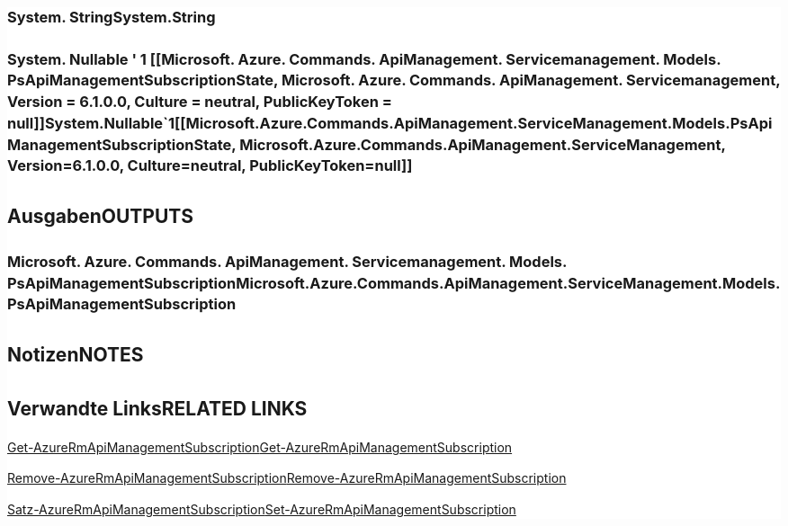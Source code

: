 ### <span data-ttu-id="eca36-140">System. String</span><span class="sxs-lookup"><span data-stu-id="eca36-140">System.String</span></span>

### <span data-ttu-id="eca36-141">System. Nullable ' 1 [[Microsoft. Azure. Commands. ApiManagement. Servicemanagement. Models. PsApiManagementSubscriptionState, Microsoft. Azure. Commands. ApiManagement. Servicemanagement, Version = 6.1.0.0, Culture = neutral, PublicKeyToken = null]]</span><span class="sxs-lookup"><span data-stu-id="eca36-141">System.Nullable\`1[[Microsoft.Azure.Commands.ApiManagement.ServiceManagement.Models.PsApiManagementSubscriptionState, Microsoft.Azure.Commands.ApiManagement.ServiceManagement, Version=6.1.0.0, Culture=neutral, PublicKeyToken=null]]</span></span>

## <span data-ttu-id="eca36-142">Ausgaben</span><span class="sxs-lookup"><span data-stu-id="eca36-142">OUTPUTS</span></span>

### <span data-ttu-id="eca36-143">Microsoft. Azure. Commands. ApiManagement. Servicemanagement. Models. PsApiManagementSubscription</span><span class="sxs-lookup"><span data-stu-id="eca36-143">Microsoft.Azure.Commands.ApiManagement.ServiceManagement.Models.PsApiManagementSubscription</span></span>

## <span data-ttu-id="eca36-144">Notizen</span><span class="sxs-lookup"><span data-stu-id="eca36-144">NOTES</span></span>

## <span data-ttu-id="eca36-145">Verwandte Links</span><span class="sxs-lookup"><span data-stu-id="eca36-145">RELATED LINKS</span></span>

[<span data-ttu-id="eca36-146">Get-AzureRmApiManagementSubscription</span><span class="sxs-lookup"><span data-stu-id="eca36-146">Get-AzureRmApiManagementSubscription</span></span>](./Get-AzureRmApiManagementSubscription.md)

[<span data-ttu-id="eca36-147">Remove-AzureRmApiManagementSubscription</span><span class="sxs-lookup"><span data-stu-id="eca36-147">Remove-AzureRmApiManagementSubscription</span></span>](./Remove-AzureRmApiManagementSubscription.md)

[<span data-ttu-id="eca36-148">Satz-AzureRmApiManagementSubscription</span><span class="sxs-lookup"><span data-stu-id="eca36-148">Set-AzureRmApiManagementSubscription</span></span>](./Set-AzureRmApiManagementSubscription.md)


